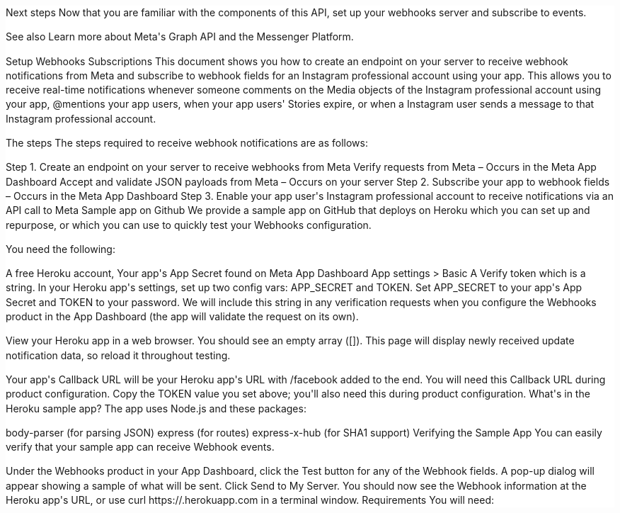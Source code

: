 Next steps
Now that you are familiar with the components of this API, set up your webhooks server and subscribe to events.

See also
Learn more about Meta's Graph API and the Messenger Platform.


Setup Webhooks Subscriptions
This document shows you how to create an endpoint on your server to receive webhook notifications from Meta and subscribe to webhook fields for an Instagram professional account using your app. This allows you to receive real-time notifications whenever someone comments on the Media objects of the Instagram professional account using your app, @mentions your app users, when your app users' Stories expire, or when a Instagram user sends a message to that Instagram professional account.

The steps
The steps required to receive webhook notifications are as follows:

Step 1. Create an endpoint on your server to receive webhooks from Meta
Verify requests from Meta – Occurs in the Meta App Dashboard
Accept and validate JSON payloads from Meta – Occurs on your server
Step 2. Subscribe your app to webhook fields – Occurs in the Meta App Dashboard
Step 3. Enable your app user's Instagram professional account to receive notifications via an API call to Meta
Sample app on Github
We provide a sample app on GitHub that deploys on Heroku which you can set up and repurpose, or which you can use to quickly test your Webhooks configuration.

You need the following:

A free Heroku account,
Your app's App Secret found on Meta App Dashboard App settings > Basic
A Verify token which is a string. In your Heroku app's settings, set up two config vars: APP_SECRET and TOKEN. Set APP_SECRET to your app's App Secret and TOKEN to your password. We will include this string in any verification requests when you configure the Webhooks product in the App Dashboard (the app will validate the request on its own).

View your Heroku app in a web browser. You should see an empty array ([]). This page will display newly received update notification data, so reload it throughout testing.

Your app's Callback URL will be your Heroku app's URL with /facebook added to the end. You will need this Callback URL during product configuration.
Copy the TOKEN value you set above; you'll also need this during product configuration.
What's in the Heroku sample app?
The app uses Node.js and these packages:

body-parser (for parsing JSON)
express (for routes)
express-x-hub (for SHA1 support)
Verifying the Sample App
You can easily verify that your sample app can receive Webhook events.

Under the Webhooks product in your App Dashboard, click the Test button for any of the Webhook fields.
A pop-up dialog will appear showing a sample of what will be sent. Click Send to My Server.
You should now see the Webhook information at the Heroku app's URL, or use curl https://<your-subdomain>.herokuapp.com in a terminal window.
Requirements
You will need:
